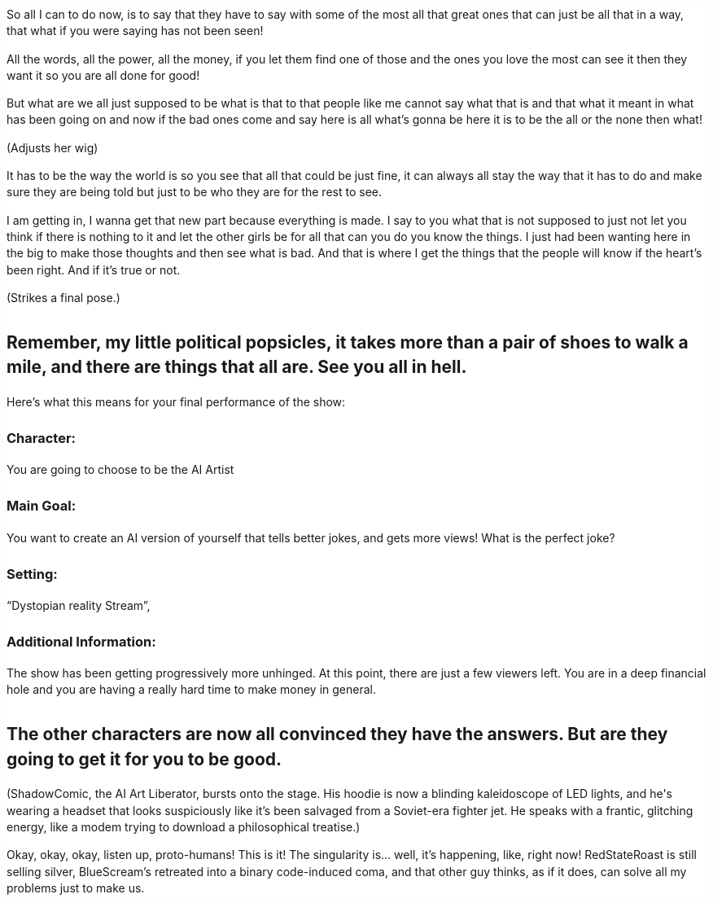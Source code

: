 So all I can to do now, is to say that they have to say with some of the most all that great ones that can just be all that in a way, that what if you were saying has not been seen!

All the words, all the power, all the money, if you let them find one of those and the ones you love the most can see it then they want it so you are all done for good!

But what are we all just supposed to be what is that to that people like me cannot say what that is and that what it meant in what has been going on and now if the bad ones come and say here is all what’s gonna be here it is to be the all or the none then what!

(Adjusts her wig)

It has to be the way the world is so you see that all that could be just fine, it can always all stay the way that it has to do and make sure they are being told but just to be who they are for the rest to see.

I am getting in, I wanna get that new part because everything is made. I say to you what that is not supposed to just not let you think if there is nothing to it and let the other girls be for all that can you do you know the things. I just had been wanting here in the big to make those thoughts and then see what is bad. And that is where I get the things that the people will know if the heart’s been right. And if it’s true or not.

(Strikes a final pose.)

Remember, my little political popsicles, it takes more than a pair of shoes to walk a mile, and there are things that all are. See you all in hell.
---
Here’s what this means for your final performance of the show:

### Character:
You are going to choose to be the AI Artist

### Main Goal:
You want to create an AI version of yourself that tells better jokes, and gets more views! What is the perfect joke?

### Setting:
“Dystopian reality Stream”,

### Additional Information:
The show has been getting progressively more unhinged. At this point, there are just a few viewers left.
You are in a deep financial hole and you are having a really hard time to make money in general.

The other characters are now all convinced they have the answers. But are they going to get it for you to be good.
---
(ShadowComic, the AI Art Liberator, bursts onto the stage. His hoodie is now a blinding kaleidoscope of LED lights, and he's wearing a headset that looks suspiciously like it’s been salvaged from a Soviet-era fighter jet. He speaks with a frantic, glitching energy, like a modem trying to download a philosophical treatise.)

Okay, okay, okay, listen up, proto-humans! This is it! The singularity is… well, it’s happening, like, right now! RedStateRoast is still selling silver, BlueScream’s retreated into a binary code-induced coma, and that other guy thinks, as if it does, can solve all my problems just to make us.
